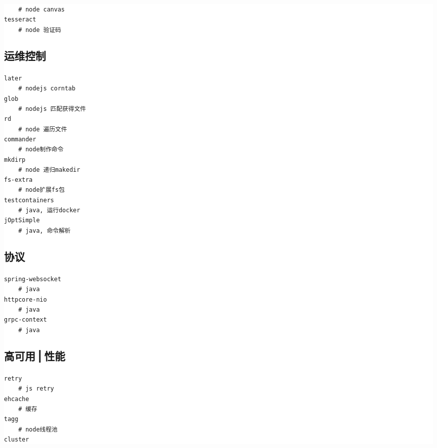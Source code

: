         # node canvas
    tesseract
        # node 验证码
## 运维控制
    later
        # nodejs corntab
    glob
        # nodejs 匹配获得文件
    rd
        # node 遍历文件
    commander
        # node制作命令
    mkdirp
        # node 递归makedir
    fs-extra
        # node扩展fs包
    testcontainers
        # java, 运行docker
    jOptSimple
        # java, 命令解析
## 协议
    spring-websocket
        # java
    httpcore-nio
        # java
    grpc-context
        # java
## 高可用 | 性能
    retry
        # js retry
    ehcache
        # 缓存
    tagg
        # node线程池
    cluster